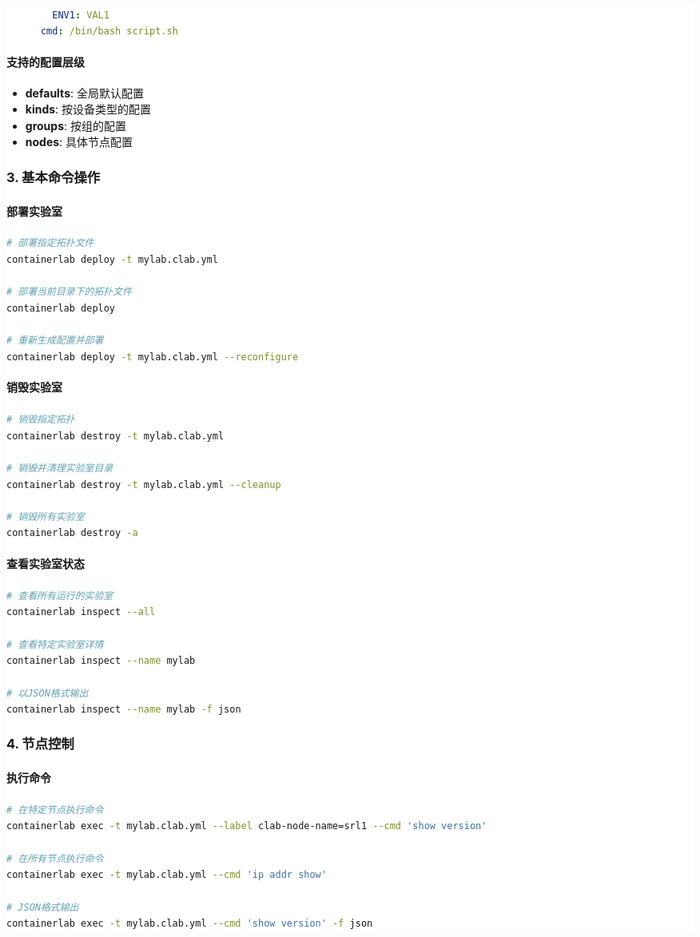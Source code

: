````yaml path=docs/manual/nodes.md mode=EXCERPT
        ENV1: VAL1
      cmd: /bin/bash script.sh
````

#### 支持的配置层级
- **defaults**: 全局默认配置
- **kinds**: 按设备类型的配置
- **groups**: 按组的配置  
- **nodes**: 具体节点配置

### 3. 基本命令操作

#### 部署实验室
```bash
# 部署指定拓扑文件
containerlab deploy -t mylab.clab.yml

# 部署当前目录下的拓扑文件
containerlab deploy

# 重新生成配置并部署
containerlab deploy -t mylab.clab.yml --reconfigure
```

#### 销毁实验室
```bash
# 销毁指定拓扑
containerlab destroy -t mylab.clab.yml

# 销毁并清理实验室目录
containerlab destroy -t mylab.clab.yml --cleanup

# 销毁所有实验室
containerlab destroy -a
```

#### 查看实验室状态
```bash
# 查看所有运行的实验室
containerlab inspect --all

# 查看特定实验室详情
containerlab inspect --name mylab

# 以JSON格式输出
containerlab inspect --name mylab -f json
```

### 4. 节点控制

#### 执行命令
```bash
# 在特定节点执行命令
containerlab exec -t mylab.clab.yml --label clab-node-name=srl1 --cmd 'show version'

# 在所有节点执行命令
containerlab exec -t mylab.clab.yml --cmd 'ip addr show'

# JSON格式输出
containerlab exec -t mylab.clab.yml --cmd 'show version' -f json
```
